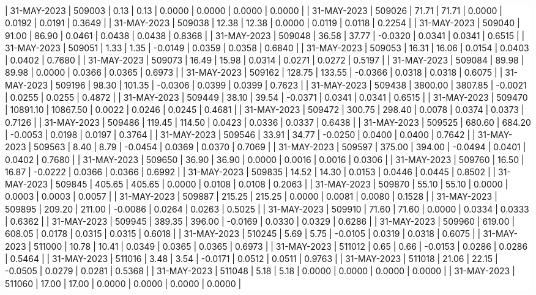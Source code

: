 | 31-MAY-2023 | 509003 | 0.13 | 0.13 | 0.0000 | 0.0000 | 0.0000 | 0.0000 |
| 31-MAY-2023 | 509026 | 71.71 | 71.71 | 0.0000 | 0.0192 | 0.0191 | 0.3649 |
| 31-MAY-2023 | 509038 | 12.38 | 12.38 | 0.0000 | 0.0119 | 0.0118 | 0.2254 |
| 31-MAY-2023 | 509040 | 91.00 | 86.90 | 0.0461 | 0.0438 | 0.0438 | 0.8368 |
| 31-MAY-2023 | 509048 | 36.58 | 37.77 | -0.0320 | 0.0341 | 0.0341 | 0.6515 |
| 31-MAY-2023 | 509051 | 1.33 | 1.35 | -0.0149 | 0.0359 | 0.0358 | 0.6840 |
| 31-MAY-2023 | 509053 | 16.31 | 16.06 | 0.0154 | 0.0403 | 0.0402 | 0.7680 |
| 31-MAY-2023 | 509073 | 16.49 | 15.98 | 0.0314 | 0.0271 | 0.0272 | 0.5197 |
| 31-MAY-2023 | 509084 | 89.98 | 89.98 | 0.0000 | 0.0366 | 0.0365 | 0.6973 |
| 31-MAY-2023 | 509162 | 128.75 | 133.55 | -0.0366 | 0.0318 | 0.0318 | 0.6075 |
| 31-MAY-2023 | 509196 | 98.30 | 101.35 | -0.0306 | 0.0399 | 0.0399 | 0.7623 |
| 31-MAY-2023 | 509438 | 3800.00 | 3807.85 | -0.0021 | 0.0255 | 0.0255 | 0.4872 |
| 31-MAY-2023 | 509449 | 38.10 | 39.54 | -0.0371 | 0.0341 | 0.0341 | 0.6515 |
| 31-MAY-2023 | 509470 | 10891.10 | 10867.50 | 0.0022 | 0.0246 | 0.0245 | 0.4681 |
| 31-MAY-2023 | 509472 | 300.75 | 298.40 | 0.0078 | 0.0374 | 0.0373 | 0.7126 |
| 31-MAY-2023 | 509486 | 119.45 | 114.50 | 0.0423 | 0.0336 | 0.0337 | 0.6438 |
| 31-MAY-2023 | 509525 | 680.60 | 684.20 | -0.0053 | 0.0198 | 0.0197 | 0.3764 |
| 31-MAY-2023 | 509546 | 33.91 | 34.77 | -0.0250 | 0.0400 | 0.0400 | 0.7642 |
| 31-MAY-2023 | 509563 | 8.40 | 8.79 | -0.0454 | 0.0369 | 0.0370 | 0.7069 |
| 31-MAY-2023 | 509597 | 375.00 | 394.00 | -0.0494 | 0.0401 | 0.0402 | 0.7680 |
| 31-MAY-2023 | 509650 | 36.90 | 36.90 | 0.0000 | 0.0016 | 0.0016 | 0.0306 |
| 31-MAY-2023 | 509760 | 16.50 | 16.87 | -0.0222 | 0.0366 | 0.0366 | 0.6992 |
| 31-MAY-2023 | 509835 | 14.52 | 14.30 | 0.0153 | 0.0446 | 0.0445 | 0.8502 |
| 31-MAY-2023 | 509845 | 405.65 | 405.65 | 0.0000 | 0.0108 | 0.0108 | 0.2063 |
| 31-MAY-2023 | 509870 | 55.10 | 55.10 | 0.0000 | 0.0003 | 0.0003 | 0.0057 |
| 31-MAY-2023 | 509887 | 215.25 | 215.25 | 0.0000 | 0.0081 | 0.0080 | 0.1528 |
| 31-MAY-2023 | 509895 | 209.20 | 211.00 | -0.0086 | 0.0264 | 0.0263 | 0.5025 |
| 31-MAY-2023 | 509910 | 71.60 | 71.60 | 0.0000 | 0.0334 | 0.0333 | 0.6362 |
| 31-MAY-2023 | 509945 | 389.35 | 396.00 | -0.0169 | 0.0330 | 0.0329 | 0.6286 |
| 31-MAY-2023 | 509960 | 619.00 | 608.05 | 0.0178 | 0.0315 | 0.0315 | 0.6018 |
| 31-MAY-2023 | 510245 | 5.69 | 5.75 | -0.0105 | 0.0319 | 0.0318 | 0.6075 |
| 31-MAY-2023 | 511000 | 10.78 | 10.41 | 0.0349 | 0.0365 | 0.0365 | 0.6973 |
| 31-MAY-2023 | 511012 | 0.65 | 0.66 | -0.0153 | 0.0286 | 0.0286 | 0.5464 |
| 31-MAY-2023 | 511016 | 3.48 | 3.54 | -0.0171 | 0.0512 | 0.0511 | 0.9763 |
| 31-MAY-2023 | 511018 | 21.06 | 22.15 | -0.0505 | 0.0279 | 0.0281 | 0.5368 |
| 31-MAY-2023 | 511048 | 5.18 | 5.18 | 0.0000 | 0.0000 | 0.0000 | 0.0000 |
| 31-MAY-2023 | 511060 | 17.00 | 17.00 | 0.0000 | 0.0000 | 0.0000 | 0.0000 |